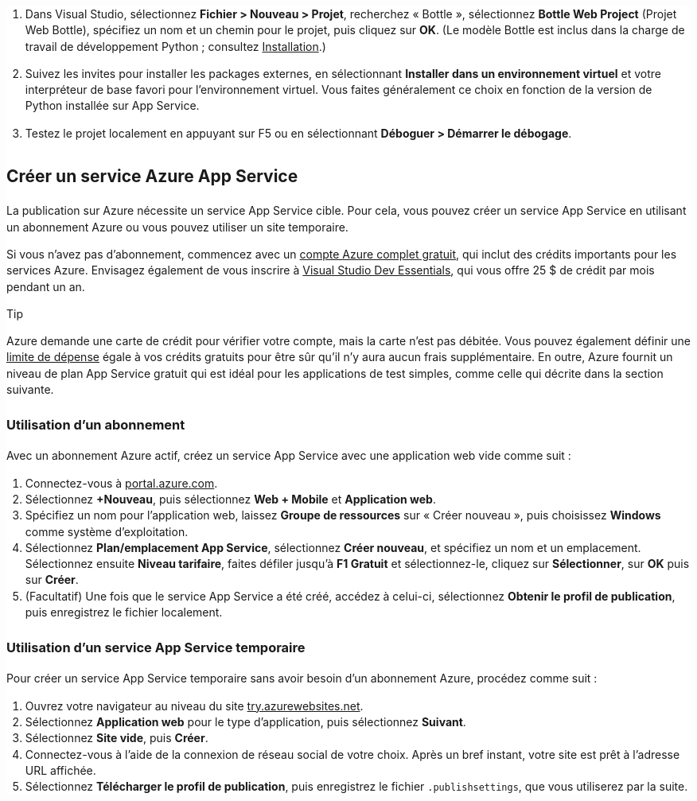 1. Dans Visual Studio, sélectionnez **Fichier > Nouveau > Projet**, recherchez « Bottle », sélectionnez **Bottle Web Project** (Projet Web Bottle), spécifiez un nom et un chemin pour le projet, puis cliquez sur **OK**. (Le modèle Bottle est inclus dans la charge de travail de développement Python ; consultez [Installation](installing-python-support-in-visual-studio.md).)

1. Suivez les invites pour installer les packages externes, en sélectionnant **Installer dans un environnement virtuel** et votre interpréteur de base favori pour l’environnement virtuel. Vous faites généralement ce choix en fonction de la version de Python installée sur App Service.

1. Testez le projet localement en appuyant sur F5 ou en sélectionnant **Déboguer > Démarrer le débogage**.

## <a name="create-an-azure-app-service"></a>Créer un service Azure App Service

La publication sur Azure nécessite un service App Service cible. Pour cela, vous pouvez créer un service App Service en utilisant un abonnement Azure ou vous pouvez utiliser un site temporaire.

Si vous n’avez pas d’abonnement, commencez avec un [compte Azure complet gratuit](https://azure.microsoft.com/free/), qui inclut des crédits importants pour les services Azure. Envisagez également de vous inscrire à [Visual Studio Dev Essentials](https://azure.microsoft.com/pricing/member-offers/vs-dev-essentials/), qui vous offre 25 $ de crédit par mois pendant un an.

> [!Tip]
> Azure demande une carte de crédit pour vérifier votre compte, mais la carte n’est pas débitée. Vous pouvez également définir une [limite de dépense](/azure/billing/billing-spending-limit) égale à vos crédits gratuits pour être sûr qu’il n’y aura aucun frais supplémentaire. En outre, Azure fournit un niveau de plan App Service gratuit qui est idéal pour les applications de test simples, comme celle qui décrite dans la section suivante.

### <a name="using-a-subscription"></a>Utilisation d’un abonnement

Avec un abonnement Azure actif, créez un service App Service avec une application web vide comme suit :

1. Connectez-vous à [portal.azure.com](https://portal.azure.com).
1. Sélectionnez **+Nouveau**, puis sélectionnez **Web + Mobile** et **Application web**.
1. Spécifiez un nom pour l’application web, laissez **Groupe de ressources** sur « Créer nouveau », puis choisissez **Windows** comme système d’exploitation.
1. Sélectionnez **Plan/emplacement App Service**, sélectionnez **Créer nouveau**, et spécifiez un nom et un emplacement. Sélectionnez ensuite **Niveau tarifaire**, faites défiler jusqu’à **F1 Gratuit** et sélectionnez-le, cliquez sur **Sélectionner**, sur **OK** puis sur **Créer**.
1. (Facultatif) Une fois que le service App Service a été créé, accédez à celui-ci, sélectionnez **Obtenir le profil de publication**, puis enregistrez le fichier localement.

### <a name="using-a-temporary-app-service"></a>Utilisation d’un service App Service temporaire

Pour créer un service App Service temporaire sans avoir besoin d’un abonnement Azure, procédez comme suit :

1. Ouvrez votre navigateur au niveau du site [try.azurewebsites.net](https://try.azurewebsites.net).
1. Sélectionnez **Application web** pour le type d’application, puis sélectionnez **Suivant**.
1. Sélectionnez **Site vide**, puis **Créer**.
1. Connectez-vous à l’aide de la connexion de réseau social de votre choix. Après un bref instant, votre site est prêt à l’adresse URL affichée.
1. Sélectionnez **Télécharger le profil de publication**, puis enregistrez le fichier `.publishsettings`, que vous utiliserez par la suite.
